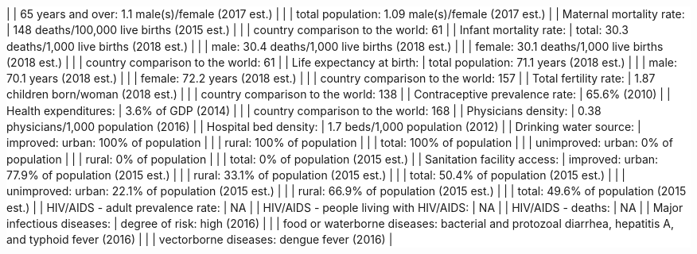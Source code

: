 | | 65 years and over: 1.1 male(s)/female (2017 est.) |
| | total population: 1.09 male(s)/female (2017 est.) |
| Maternal mortality rate: | 148 deaths/100,000 live births (2015 est.) |
| | country comparison to the world: 61 |
| Infant mortality rate: | total: 30.3 deaths/1,000 live births (2018 est.) |
| | male: 30.4 deaths/1,000 live births (2018 est.) |
| | female: 30.1 deaths/1,000 live births (2018 est.) |
| | country comparison to the world: 61 |
| Life expectancy at birth: | total population: 71.1 years (2018 est.) |
| | male: 70.1 years (2018 est.) |
| | female: 72.2 years (2018 est.) |
| | country comparison to the world: 157 |
| Total fertility rate: | 1.87 children born/woman (2018 est.) |
| | country comparison to the world: 138 |
| Contraceptive prevalence rate: | 65.6% (2010) |
| Health expenditures: | 3.6% of GDP (2014) |
| | country comparison to the world: 168 |
| Physicians density: | 0.38 physicians/1,000 population (2016) |
| Hospital bed density: | 1.7 beds/1,000 population (2012) |
| Drinking water source: | improved: urban: 100% of population |
| | rural: 100% of population |
| | total: 100% of population |
| | unimproved: urban: 0% of population |
| | rural: 0% of population |
| | total: 0% of population (2015 est.) |
| Sanitation facility access: | improved: urban: 77.9% of population (2015 est.) |
| | rural: 33.1% of population (2015 est.) |
| | total: 50.4% of population (2015 est.) |
| | unimproved: urban: 22.1% of population (2015 est.) |
| | rural: 66.9% of population (2015 est.) |
| | total: 49.6% of population (2015 est.) |
| HIV/AIDS - adult prevalence rate: | NA |
| HIV/AIDS - people living with HIV/AIDS: | NA |
| HIV/AIDS - deaths: | NA |
| Major infectious diseases: | degree of risk: high (2016) |
| | food or waterborne diseases: bacterial and protozoal diarrhea, hepatitis A, and typhoid fever (2016) |
| | vectorborne diseases: dengue fever (2016) |